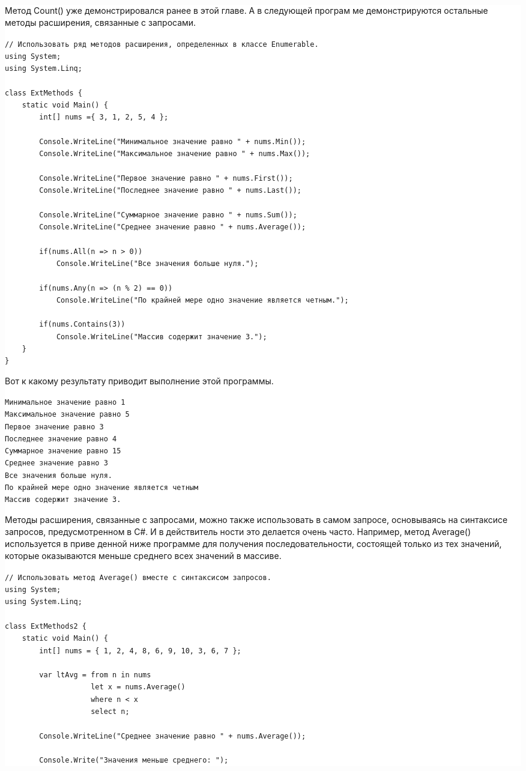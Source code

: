 Метод Count() уже демонстрировался ранее в этой главе. А в следующей програм­
ме демонстрируются остальные методы расширения, связанные с запросами.
```
// Использовать ряд методов расширения, определенных в классе Enumerable.
using System;
using System.Linq;

class ExtMethods {
	static void Main() {
		int[] nums ={ 3, 1, 2, 5, 4 };

		Console.WriteLine("Минимальное значение равно " + nums.Min());
		Console.WriteLine("Максимальное значение равно " + nums.Max());

		Console.WriteLine("Первое значение равно " + nums.First());
		Console.WriteLine("Последнее значение равно " + nums.Last());

		Console.WriteLine("Суммарное значение равно " + nums.Sum());
		Console.WriteLine("Среднее значение равно " + nums.Average());

		if(nums.All(n => n > 0))
			Console.WriteLine("Все значения больше нуля.");

		if(nums.Any(n => (n % 2) == 0))
			Console.WriteLine("По крайней мере одно значение является четным.");

		if(nums.Contains(3))
			Console.WriteLine("Массив содержит значение 3.");
	}
}
```
Вот к какому результату приводит выполнение этой программы.
```
Минимальное значение равно 1
Максимальное значение равно 5
Первое значение равно 3
Последнее значение равно 4
Суммарное значение равно 15
Среднее значение равно 3
Все значения больше нуля.
По крайней мере одно значение является четным
Массив содержит значение 3.
```
Методы расширения, связанные с запросами, можно также использовать в самом
запросе, основываясь на синтаксисе запросов, предусмотренном в С#. И в действитель­
ности это делается очень часто. Например, метод Average() используется в приве­
денной ниже программе для получения последовательности, состоящей только из тех
значений, которые оказываются меньше среднего всех значений в массиве.
```
// Использовать метод Average() вместе с синтаксисом запросов.
using System;
using System.Linq;

class ExtMethods2 {
	static void Main() {
		int[] nums = { 1, 2, 4, 8, 6, 9, 10, 3, 6, 7 };

		var ltAvg = from n in nums
					let x = nums.Average()
					where n < x
					select n;

		Console.WriteLine("Среднее значение равно " + nums.Average());

		Console.Write("Значения меньше среднего: ");
```